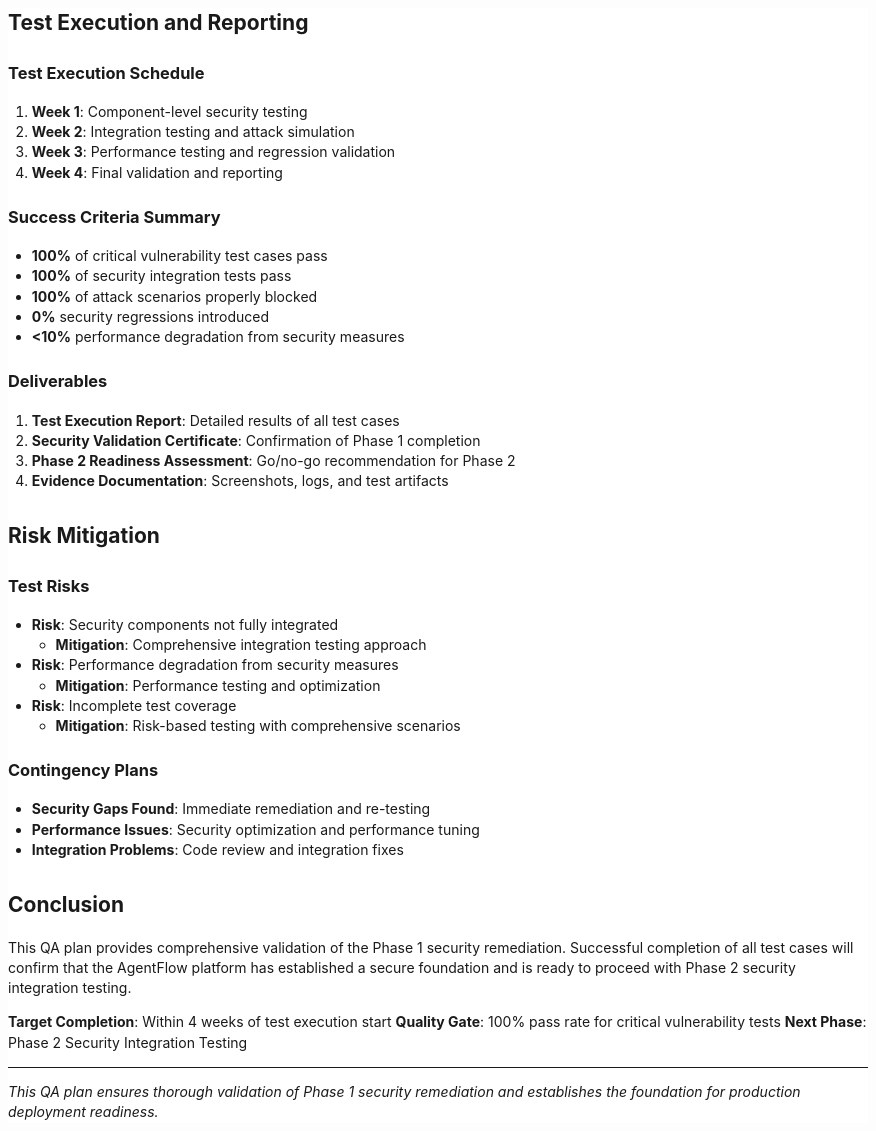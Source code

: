 ## Test Execution and Reporting

### Test Execution Schedule
1. **Week 1**: Component-level security testing
2. **Week 2**: Integration testing and attack simulation
3. **Week 3**: Performance testing and regression validation
4. **Week 4**: Final validation and reporting

### Success Criteria Summary
- **100%** of critical vulnerability test cases pass
- **100%** of security integration tests pass
- **100%** of attack scenarios properly blocked
- **0%** security regressions introduced
- **<10%** performance degradation from security measures

### Deliverables
1. **Test Execution Report**: Detailed results of all test cases
2. **Security Validation Certificate**: Confirmation of Phase 1 completion
3. **Phase 2 Readiness Assessment**: Go/no-go recommendation for Phase 2
4. **Evidence Documentation**: Screenshots, logs, and test artifacts

## Risk Mitigation

### Test Risks
- **Risk**: Security components not fully integrated
  - **Mitigation**: Comprehensive integration testing approach
- **Risk**: Performance degradation from security measures
  - **Mitigation**: Performance testing and optimization
- **Risk**: Incomplete test coverage
  - **Mitigation**: Risk-based testing with comprehensive scenarios

### Contingency Plans
- **Security Gaps Found**: Immediate remediation and re-testing
- **Performance Issues**: Security optimization and performance tuning
- **Integration Problems**: Code review and integration fixes

## Conclusion

This QA plan provides comprehensive validation of the Phase 1 security remediation. Successful completion of all test cases will confirm that the AgentFlow platform has established a secure foundation and is ready to proceed with Phase 2 security integration testing.

**Target Completion**: Within 4 weeks of test execution start
**Quality Gate**: 100% pass rate for critical vulnerability tests
**Next Phase**: Phase 2 Security Integration Testing

---

*This QA plan ensures thorough validation of Phase 1 security remediation and establishes the foundation for production deployment readiness.*
